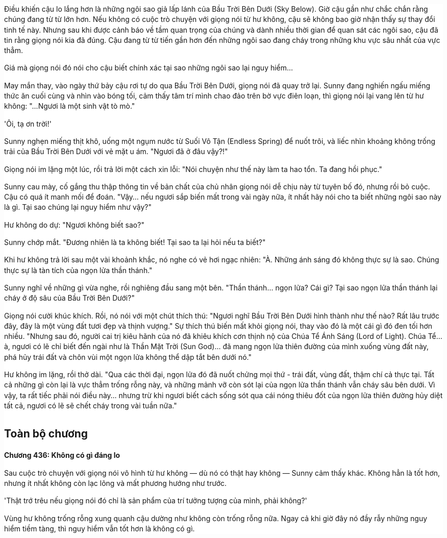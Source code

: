 Điều khiến cậu lo lắng hơn là những ngôi sao giả lấp lánh của Bầu Trời Bên Dưới (Sky Below). Giờ cậu gần như chắc chắn rằng chúng đang từ từ lớn hơn. Nếu không có cuộc trò chuyện với giọng nói từ hư không, cậu sẽ không bao giờ nhận thấy sự thay đổi tinh tế này. Nhưng sau khi được cảnh báo về tầm quan trọng của chúng và dành nhiều thời gian để quan sát các ngôi sao, cậu đã tin rằng giọng nói kia đã đúng. Cậu đang từ từ tiến gần hơn đến những ngôi sao đang cháy trong những khu vực sâu nhất của vực thẳm.

Giá mà giọng nói đó nói cho cậu biết chính xác tại sao những ngôi sao lại nguy hiểm…

May mắn thay, vào ngày thứ bảy cậu rơi tự do qua Bầu Trời Bên Dưới, giọng nói đã quay trở lại. Sunny đang nghiến ngấu miếng thức ăn cuối cùng và nhìn vào bóng tối, cảm thấy tâm trí mình chao đảo trên bờ vực điên loạn, thì giọng nói lại vang lên từ hư không: "...Ngươi là một sinh vật tò mò."

'Ôi, tạ ơn trời!'

Sunny nghẹn miếng thịt khô, uống một ngụm nước từ Suối Vô Tận (Endless Spring) để nuốt trôi, và liếc nhìn khoảng không trống trải của Bầu Trời Bên Dưới với vẻ mặt u ám. "Ngươi đã ở đâu vậy?!"

Giọng nói im lặng một lúc, rồi trả lời một cách xin lỗi: "Nói chuyện như thế này làm ta hao tổn. Ta đang hồi phục."

Sunny cau mày, cố gắng thu thập thông tin về bản chất của chủ nhân giọng nói dễ chịu này từ tuyên bố đó, nhưng rồi bỏ cuộc. Cậu có quá ít manh mối để đoán. "Vậy… nếu ngươi sắp biến mất trong vài ngày nữa, ít nhất hãy nói cho ta biết những ngôi sao này là gì. Tại sao chúng lại nguy hiểm như vậy?"

Hư không do dự: "Ngươi không biết sao?"

Sunny chớp mắt. "Đương nhiên là ta không biết! Tại sao ta lại hỏi nếu ta biết?"

Khi hư không trả lời sau một vài khoảnh khắc, nó nghe có vẻ hơi ngạc nhiên: "À. Những ánh sáng đó không thực sự là sao. Chúng thực sự là tàn tích của ngọn lửa thần thánh."

Sunny nghĩ về những gì vừa nghe, rồi nghiêng đầu sang một bên. "Thần thánh… ngọn lửa? Cái gì? Tại sao ngọn lửa thần thánh lại cháy ở độ sâu của Bầu Trời Bên Dưới?"

Giọng nói cười khúc khích. Rồi, nó nói với một chút thích thú: "Ngươi nghĩ Bầu Trời Bên Dưới hình thành như thế nào? Rất lâu trước đây, đây là một vùng đất tươi đẹp và thịnh vượng." Sự thích thú biến mất khỏi giọng nói, thay vào đó là một cái gì đó đen tối hơn nhiều. "Nhưng sau đó, người cai trị kiêu hãnh của nó đã khiêu khích cơn thịnh nộ của Chúa Tể Ánh Sáng (Lord of Light). Chúa Tể… à, ngươi có lẽ chỉ biết đến ngài như là Thần Mặt Trời (Sun God)… đã mang ngọn lửa thiên đường của mình xuống vùng đất này, phá hủy trái đất và chôn vùi một ngọn lửa không thể dập tắt bên dưới nó."

Hư không im lặng, rồi thở dài. "Qua các thời đại, ngọn lửa đó đã nuốt chửng mọi thứ - trái đất, vùng đất, thậm chí cả thực tại. Tất cả những gì còn lại là vực thẳm trống rỗng này, và những mảnh vỡ còn sót lại của ngọn lửa thần thánh vẫn cháy sâu bên dưới. Vì vậy, ta rất tiếc phải nói điều này… nhưng trừ khi ngươi biết cách sống sót qua cái nóng thiêu đốt của ngọn lửa thiên đường hủy diệt tất cả, ngươi có lẽ sẽ chết cháy trong vài tuần nữa."

## Toàn bộ chương

**Chương 436: Không có gì đáng lo**

Sau cuộc trò chuyện với giọng nói vô hình từ hư không — dù nó có thật hay không — Sunny cảm thấy khác. Không hẳn là tốt hơn, nhưng ít nhất không còn lạc lõng và mất phương hướng như trước.

'Thật trớ trêu nếu giọng nói đó chỉ là sản phẩm của trí tưởng tượng của mình, phải không?'

Vùng hư không trống rỗng xung quanh cậu dường như không còn trống rỗng nữa. Ngay cả khi giờ đây nó đầy rẫy những nguy hiểm tiềm tàng, thì nguy hiểm vẫn tốt hơn là không có gì.
